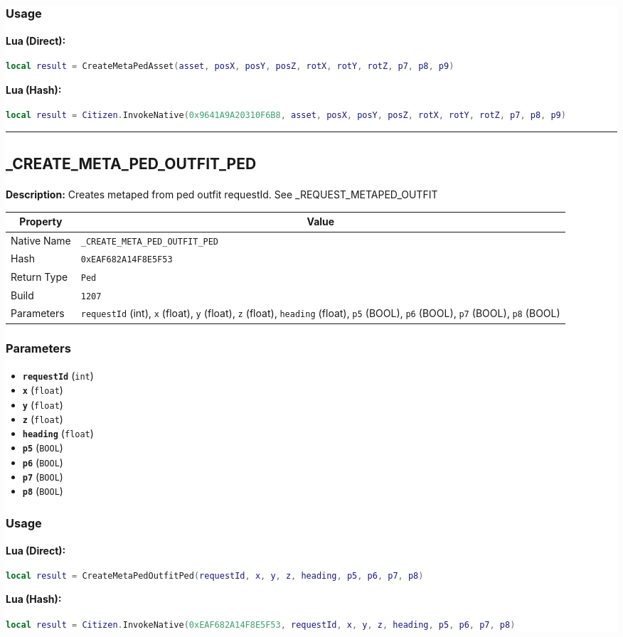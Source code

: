 ### Usage

**Lua (Direct):**
```lua
local result = CreateMetaPedAsset(asset, posX, posY, posZ, rotX, rotY, rotZ, p7, p8, p9)
```

**Lua (Hash):**
```lua
local result = Citizen.InvokeNative(0x9641A9A20310F6B8, asset, posX, posY, posZ, rotX, rotY, rotZ, p7, p8, p9)
```


---

## _CREATE_META_PED_OUTFIT_PED

**Description:** Creates metaped from ped outfit requestId. See _REQUEST_METAPED_OUTFIT

| Property | Value |
|----------|-------|
| Native Name | `_CREATE_META_PED_OUTFIT_PED` |
| Hash | `0xEAF682A14F8E5F53` |
| Return Type | `Ped` |
| Build | `1207` |
| Parameters | `requestId` (int), `x` (float), `y` (float), `z` (float), `heading` (float), `p5` (BOOL), `p6` (BOOL), `p7` (BOOL), `p8` (BOOL) |

### Parameters

- **`requestId`** (`int`)
- **`x`** (`float`)
- **`y`** (`float`)
- **`z`** (`float`)
- **`heading`** (`float`)
- **`p5`** (`BOOL`)
- **`p6`** (`BOOL`)
- **`p7`** (`BOOL`)
- **`p8`** (`BOOL`)

### Usage

**Lua (Direct):**
```lua
local result = CreateMetaPedOutfitPed(requestId, x, y, z, heading, p5, p6, p7, p8)
```

**Lua (Hash):**
```lua
local result = Citizen.InvokeNative(0xEAF682A14F8E5F53, requestId, x, y, z, heading, p5, p6, p7, p8)
```
